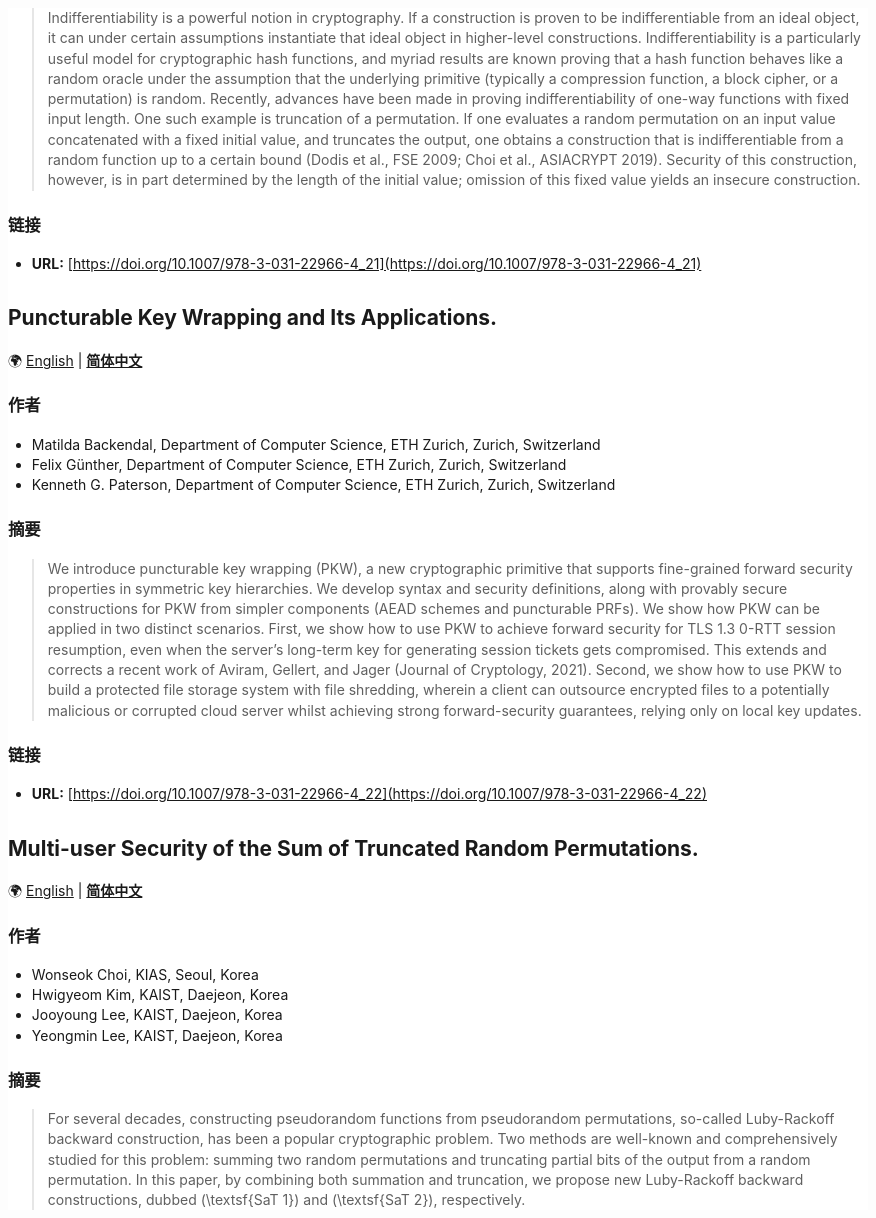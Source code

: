 > Indifferentiability is a powerful notion in cryptography. If a construction is proven to be indifferentiable from an ideal object, it can under certain assumptions instantiate that ideal object in higher-level constructions. Indifferentiability is a particularly useful model for cryptographic hash functions, and myriad results are known proving that a hash function behaves like a random oracle under the assumption that the underlying primitive (typically a compression function, a block cipher, or a permutation) is random. Recently, advances have been made in proving indifferentiability of one-way functions with fixed input length. One such example is truncation of a permutation. If one evaluates a random permutation on an input value concatenated with a fixed initial value, and truncates the output, one obtains a construction that is indifferentiable from a random function up to a certain bound (Dodis et al., FSE 2009; Choi et al., ASIACRYPT 2019). Security of this construction, however, is in part determined by the length of the initial value; omission of this fixed value yields an insecure construction.

### 链接
- **URL:** [https://doi.org/10.1007/978-3-031-22966-4_21](https://doi.org/10.1007/978-3-031-22966-4_21)
## Puncturable Key Wrapping and Its Applications.
🌍 [English](../../../docs/en/Asiacrypt/Asiacrypt%2022-2.md#puncturable-key-wrapping-and-its-applications) | **[简体中文](../../../docs/zh-CN/Asiacrypt/Asiacrypt%2022-2.md#puncturable-key-wrapping-and-its-applications)**
### 作者
* Matilda Backendal, Department of Computer Science, ETH Zurich, Zurich, Switzerland
* Felix Günther, Department of Computer Science, ETH Zurich, Zurich, Switzerland
* Kenneth G. Paterson, Department of Computer Science, ETH Zurich, Zurich, Switzerland
### 摘要
> We introduce puncturable key wrapping (PKW), a new cryptographic primitive that supports fine-grained forward security properties in symmetric key hierarchies. We develop syntax and security definitions, along with provably secure constructions for PKW from simpler components (AEAD schemes and puncturable PRFs). We show how PKW can be applied in two distinct scenarios. First, we show how to use PKW to achieve forward security for TLS 1.3 0-RTT session resumption, even when the server’s long-term key for generating session tickets gets compromised. This extends and corrects a recent work of Aviram, Gellert, and Jager (Journal of Cryptology, 2021). Second, we show how to use PKW to build a protected file storage system with file shredding, wherein a client can outsource encrypted files to a potentially malicious or corrupted cloud server whilst achieving strong forward-security guarantees, relying only on local key updates.

### 链接
- **URL:** [https://doi.org/10.1007/978-3-031-22966-4_22](https://doi.org/10.1007/978-3-031-22966-4_22)
## Multi-user Security of the Sum of Truncated Random Permutations.
🌍 [English](../../../docs/en/Asiacrypt/Asiacrypt%2022-2.md#multi-user-security-of-the-sum-of-truncated-random-permutations) | **[简体中文](../../../docs/zh-CN/Asiacrypt/Asiacrypt%2022-2.md#multi-user-security-of-the-sum-of-truncated-random-permutations)**
### 作者
* Wonseok Choi, KIAS, Seoul, Korea
* Hwigyeom Kim, KAIST, Daejeon, Korea
* Jooyoung Lee, KAIST, Daejeon, Korea
* Yeongmin Lee, KAIST, Daejeon, Korea
### 摘要
> For several decades, constructing pseudorandom functions from pseudorandom permutations, so-called Luby-Rackoff backward construction, has been a popular cryptographic problem. Two methods are well-known and comprehensively studied for this problem: summing two random permutations and truncating partial bits of the output from a random permutation. In this paper, by combining both summation and truncation, we propose new Luby-Rackoff backward constructions, dubbed \(\textsf{SaT 1}\) and \(\textsf{SaT 2}\), respectively.
